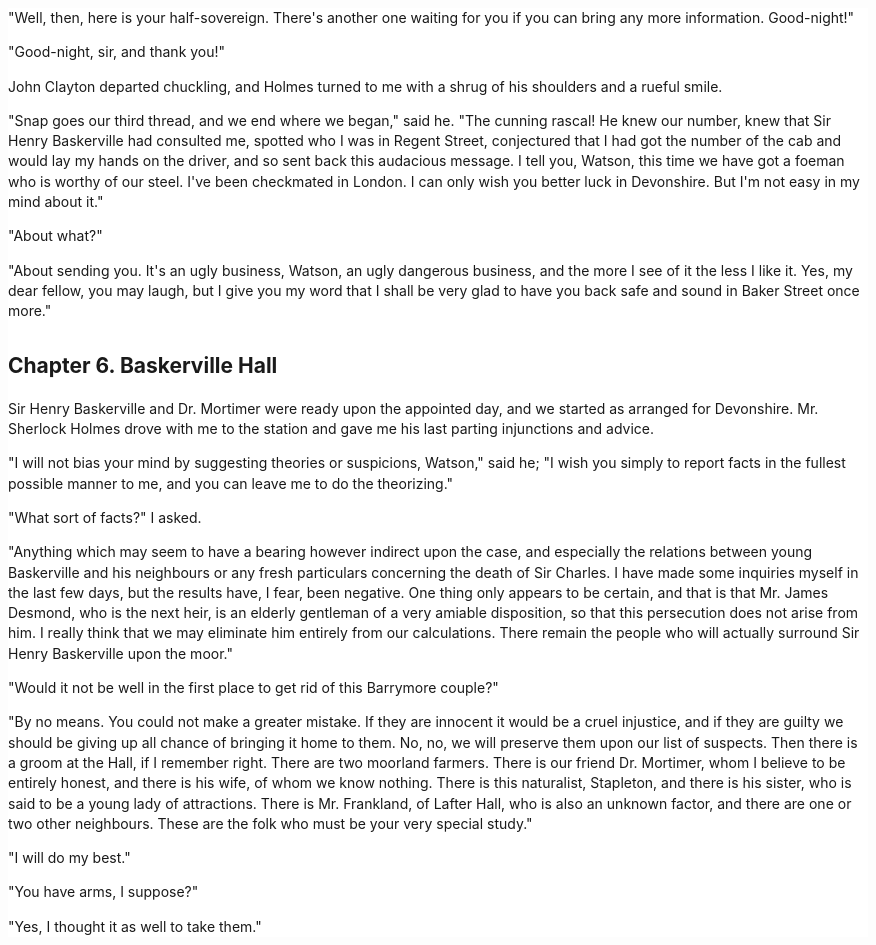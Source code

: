 "Well, then, here is your half-sovereign. There's another one waiting for you if you can bring any more information. Good-night!" 

"Good-night, sir, and thank you!" 

John Clayton departed chuckling, and Holmes turned to me with a shrug of his shoulders and a rueful smile. 

"Snap goes our third thread, and we end where we began," said he. "The cunning rascal! He knew our number, knew that Sir Henry Baskerville had consulted me, spotted who I was in Regent Street, conjectured that I had got the number of the cab and would lay my hands on the driver, and so sent back this audacious message. I tell you, Watson, this time we have got a foeman who is worthy of our steel. I've been checkmated in London. I can only wish you better luck in Devonshire. But I'm not easy in my mind about it." 

"About what?" 

"About sending you. It's an ugly business, Watson, an ugly dangerous business, and the more I see of it the less I like it. Yes, my dear fellow, you may laugh, but I give you my word that I shall be very glad to have you back safe and sound in Baker Street once more." 


##  Chapter 6. Baskerville Hall 

Sir Henry Baskerville and Dr. Mortimer were ready upon the appointed day, and we started as arranged for Devonshire. Mr. Sherlock Holmes drove with me to the station and gave me his last parting injunctions and advice. 

"I will not bias your mind by suggesting theories or suspicions, Watson," said he; "I wish you simply to report facts in the fullest possible manner to me, and you can leave me to do the theorizing." 

"What sort of facts?" I asked. 

"Anything which may seem to have a bearing however indirect upon the case, and especially the relations between young Baskerville and his neighbours or any fresh particulars concerning the death of Sir Charles. I have made some inquiries myself in the last few days, but the results have, I fear, been negative. One thing only appears to be certain, and that is that Mr. James Desmond, who is the next heir, is an elderly gentleman of a very amiable disposition, so that this persecution does not arise from him. I really think that we may eliminate him entirely from our calculations. There remain the people who will actually surround Sir Henry Baskerville upon the moor." 

"Would it not be well in the first place to get rid of this Barrymore couple?" 

"By no means. You could not make a greater mistake. If they are innocent it would be a cruel injustice, and if they are guilty we should be giving up all chance of bringing it home to them. No, no, we will preserve them upon our list of suspects. Then there is a groom at the Hall, if I remember right. There are two moorland farmers. There is our friend Dr. Mortimer, whom I believe to be entirely honest, and there is his wife, of whom we know nothing. There is this naturalist, Stapleton, and there is his sister, who is said to be a young lady of attractions. There is Mr. Frankland, of Lafter Hall, who is also an unknown factor, and there are one or two other neighbours. These are the folk who must be your very special study." 

"I will do my best." 

"You have arms, I suppose?" 

"Yes, I thought it as well to take them." 

